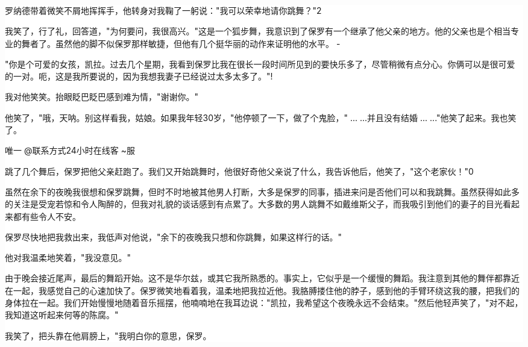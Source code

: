 


罗纳德带着微笑不屑地挥挥手，他转身对我鞠了一躬说："我可以荣幸地请你跳舞？"2





我笑了，行了礼，回答道，"为何要问，我很高兴。"这是一个狐步舞，我意识到了保罗有一个继承了他父亲的地方。他的父亲也是个相当专业的舞者了。虽然他的脚不似保罗那样敏捷，但他有几个挺华丽的动作来证明他的水平。 -





"你是个可爱的女孩，凯拉。过去几个星期，我看到保罗比我在很长一段时间所见到的要快乐多了，尽管稍微有点分心。你俩可以是很可爱的一对。呃，这是我所要说的，因为我想我妻子已经说过太多太多了。"!





我对他笑笑。抬眼眨巴眨巴感到难为情，"谢谢你。"







他笑了，"哦，天呐。别这样看我，姑娘。如果我年轻30岁，"他停顿了一下，做了个鬼脸，" ... ...并且没有结婚 ... ..."他笑了起来。我也笑了。



 唯一 @联系方式24小时在线客 ~服





跳了几个舞后，保罗把他父亲赶跑了。我们又开始跳舞时，他很好奇他父亲说了什么，我告诉他后，他笑了，"这个老家伙！"0







虽然在余下的夜晚我很想和保罗跳舞，但时不时地被其他男人打断，大多是保罗的同事，插进来问是否他们可以和我跳舞。虽然获得如此多的关注是受宠若惊和令人陶醉的，但我对礼貌的谈话感到有点累了。大多数的男人跳舞不如戴维斯父子，而我吸引到他们的妻子的目光看起来都有些令人不安。





保罗尽快地把我救出来，我低声对他说，"余下的夜晚我只想和你跳舞，如果这样行的话。"



他对我温柔地笑着，"我没意见。"





由于晚会接近尾声，最后的舞蹈开始。这不是华尔兹，或其它我所熟悉的。事实上，它似乎是一个缓慢的舞蹈。我注意到其他的舞伴都靠近在一起，我感觉自己的心速加快了。保罗微笑地看着我，温柔地把我拉近他。我胳膊搂住他的脖子，感到他的手臂环绕这我的腰，把我们的身体拉在一起。我们开始慢慢地随着音乐摇摆，他喃喃地在我耳边说："凯拉，我希望这个夜晚永远不会结束。"然后他轻声笑了，"对不起，我知道这听起来何等的陈腐。"





我笑了，把头靠在他肩膀上，"我明白你的意思，保罗。






